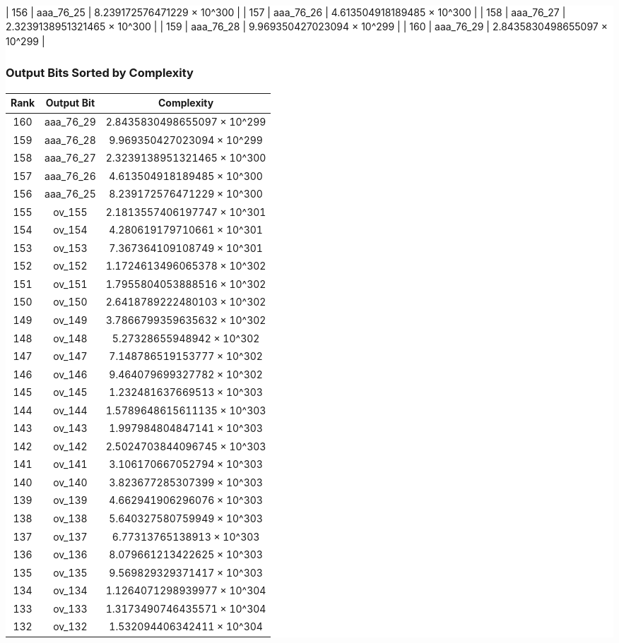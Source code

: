 | 156 | aaa_76_25 | 8.239172576471229 × 10^300 |
| 157 | aaa_76_26 | 4.613504918189485 × 10^300 |
| 158 | aaa_76_27 | 2.3239138951321465 × 10^300 |
| 159 | aaa_76_28 | 9.969350427023094 × 10^299 |
| 160 | aaa_76_29 | 2.8435830498655097 × 10^299 |

### Output Bits Sorted by Complexity

| Rank | Output Bit | Complexity |
|:----:|:----------:|:----------:|
| 160 | aaa_76_29 | 2.8435830498655097 × 10^299 |
| 159 | aaa_76_28 | 9.969350427023094 × 10^299 |
| 158 | aaa_76_27 | 2.3239138951321465 × 10^300 |
| 157 | aaa_76_26 | 4.613504918189485 × 10^300 |
| 156 | aaa_76_25 | 8.239172576471229 × 10^300 |
| 155 | ov_155 | 2.1813557406197747 × 10^301 |
| 154 | ov_154 | 4.280619179710661 × 10^301 |
| 153 | ov_153 | 7.367364109108749 × 10^301 |
| 152 | ov_152 | 1.1724613496065378 × 10^302 |
| 151 | ov_151 | 1.7955804053888516 × 10^302 |
| 150 | ov_150 | 2.6418789222480103 × 10^302 |
| 149 | ov_149 | 3.7866799359635632 × 10^302 |
| 148 | ov_148 | 5.27328655948942 × 10^302 |
| 147 | ov_147 | 7.148786519153777 × 10^302 |
| 146 | ov_146 | 9.464079699327782 × 10^302 |
| 145 | ov_145 | 1.232481637669513 × 10^303 |
| 144 | ov_144 | 1.5789648615611135 × 10^303 |
| 143 | ov_143 | 1.997984804847141 × 10^303 |
| 142 | ov_142 | 2.5024703844096745 × 10^303 |
| 141 | ov_141 | 3.106170667052794 × 10^303 |
| 140 | ov_140 | 3.823677285307399 × 10^303 |
| 139 | ov_139 | 4.662941906296076 × 10^303 |
| 138 | ov_138 | 5.640327580759949 × 10^303 |
| 137 | ov_137 | 6.77313765138913 × 10^303 |
| 136 | ov_136 | 8.079661213422625 × 10^303 |
| 135 | ov_135 | 9.569829329371417 × 10^303 |
| 134 | ov_134 | 1.1264071298939977 × 10^304 |
| 133 | ov_133 | 1.3173490746435571 × 10^304 |
| 132 | ov_132 | 1.532094406342411 × 10^304 |
